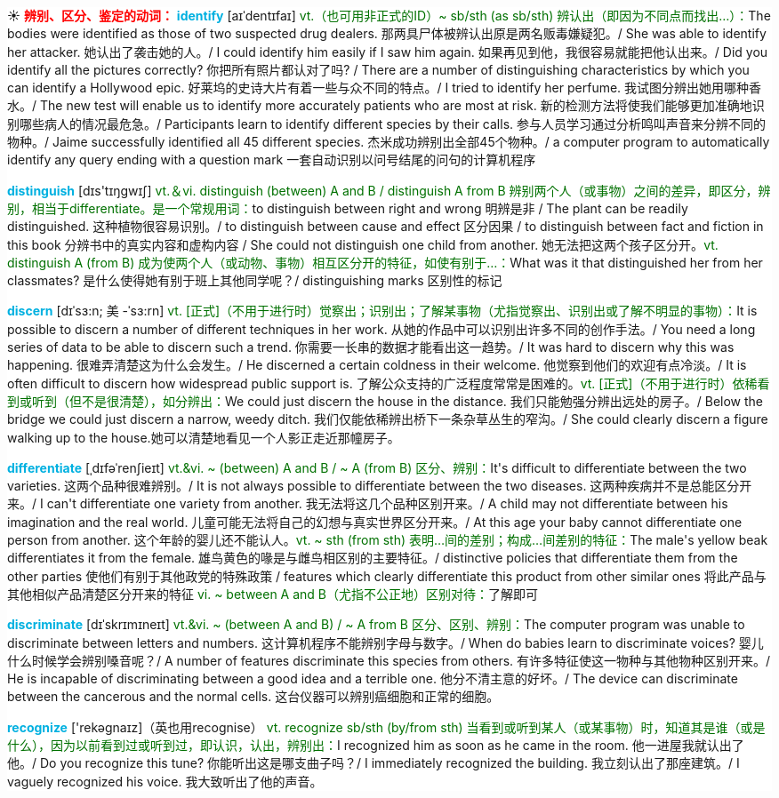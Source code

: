 ☀ <font color="red">**辨别、区分、鉴定的动词：**</font>
<font color="sky blue">**identify**</font> [aɪˈdentɪfaɪ]
<font color="rgb(227, 108, 9)">vt.（也可用非正式的ID）~ sb/sth (as sb/sth) 辨认出（即因为不同点而找出…）：</font>The bodies were identified as those of two suspected drug dealers. 那两具尸体被辨认出原是两名贩毒嫌疑犯。/ She was able to identify her attacker. 她认出了袭击她的人。/ I could identify him easily if I saw him again. 如果再见到他，我很容易就能把他认出来。/ Did you identify all the pictures correctly? 你把所有照片都认对了吗? / There are a number of distinguishing characteristics by which you can identify a Hollywood epic. 好莱坞的史诗大片有着一些与众不同的特点。/ I tried to identify her perfume. 我试图分辨出她用哪种香水。/ The new test will enable us to identify more accurately patients who are most at risk. 新的检测方法将使我们能够更加准确地识别哪些病人的情况最危急。/ Participants learn to identify different species by their calls. 参与人员学习通过分析鸣叫声音来分辨不同的物种。/ Jaime successfully identified all 45 different species. 杰米成功辨别出全部45个物种。/ a computer program to automatically identify any query ending with a question mark 一套自动识别以问号结尾的问句的计算机程序

<font color="sky blue">**distinguish**</font> [dɪs'tɪŋɡwɪʃ] 
<font color="rgb(227, 108, 9)">vt.＆vi. distinguish (between) A and B / distinguish A from B 辨别两个人（或事物）之间的差异，即区分，辨别，相当于differentiate。是一个常规用词：</font>to distinguish between right and wrong 明辨是非 / The plant can be readily distinguished. 这种植物很容易识别。/ to distinguish between cause and effect 区分因果 / to distinguish between fact and fiction in this book 分辨书中的真实内容和虚构内容 / She could not distinguish one child from another. 她无法把这两个孩子区分开。<font color="rgb(227, 108, 9)">vt. distinguish A (from B) 成为使两个人（或动物、事物）相互区分开的特征，如使有别于…：</font>What was it that distinguished her from her classmates? 是什么使得她有别于班上其他同学呢？/ distinguishing marks 区别性的标记
                      
<font color="sky blue">**discern**</font> [dɪˈsɜ:n; 美 -ˈsɜ:rn]
<font color="rgb(227, 108, 9)">vt. [正式]（不用于进行时）觉察出；识别出；了解某事物（尤指觉察出、识别出或了解不明显的事物）：</font>It is possible to discern a number of different techniques in her work. 从她的作品中可以识别出许多不同的创作手法。/ You need a long series of data to be able to discern such a trend. 你需要一长串的数据才能看出这一趋势。/ It was hard to discern why this was happening. 很难弄清楚这为什么会发生。/ He discerned a certain coldness in their welcome. 他觉察到他们的欢迎有点冷淡。/ It is often difficult to discern how widespread public support is. 了解公众支持的广泛程度常常是困难的。<font color="rgb(227, 108, 9)">vt. [正式]（不用于进行时）依稀看到或听到（但不是很清楚），如分辨出：</font>We could just discern the house in the distance. 我们只能勉强分辨出远处的房子。/ Below the bridge we could just discern a narrow, weedy ditch. 我们仅能依稀辨出桥下一条杂草丛生的窄沟。/ She could clearly discern a figure walking up to the house.她可以清楚地看见一个人影正走近那幢房子。

<font color="sky blue">**differentiate**</font> [ˌdɪfəˈrenʃieɪt]
<font color="rgb(227, 108, 9)">vt.&vi. ~ (between) A and B / ~ A (from B) 区分、辨别：</font>It's difficult to differentiate between the two varieties. 这两个品种很难辨别。/ It is not always possible to differentiate between the two diseases. 这两种疾病并不是总能区分开来。/ I can't differentiate one variety from another. 我无法将这几个品种区别开来。/ A child may not differentiate between his imagination and the real world. 儿童可能无法将自己的幻想与真实世界区分开来。/ At this age your baby cannot differentiate one person from another. 这个年龄的婴儿还不能认人。<font color="rgb(227, 108, 9)">vt. ~ sth (from sth) 表明…间的差别；构成…间差别的特征：</font>The male's yellow beak differentiates it from the female. 雄鸟黄色的喙是与雌鸟相区别的主要特征。/ distinctive policies that differentiate them from the other parties 使他们有别于其他政党的特殊政策 / features which clearly differentiate this product from other similar ones 将此产品与其他相似产品清楚区分开来的特征
<font color="rgb(227, 108, 9)">vi. ~ between A and B（尤指不公正地）区别对待：</font>了解即可
           
<font color="sky blue">**discriminate**</font> [dɪˈskrɪmɪneɪt]
<font color="rgb(227, 108, 9)">vt.&vi. ~ (between A and B) / ~ A from B 区分、区别、辨别：</font>The computer program was unable to discriminate between letters and numbers. 这计算机程序不能辨别字母与数字。/ When do babies learn to discriminate voices? 婴儿什么时候学会辨别嗓音呢？/ A number of features discriminate this species from others. 有许多特征使这一物种与其他物种区别开来。/ He is incapable of discriminating between a good idea and a terrible one. 他分不清主意的好坏。/ The device can discriminate between the cancerous and the normal cells. 这台仪器可以辨别癌细胞和正常的细胞。

<font color="sky blue">**recognize**</font> ['rekəɡnaɪz]（英也用recognise）
<font color="rgb(227, 108, 9)">vt. recognize sb/sth (by/from sth) 当看到或听到某人（或某事物）时，知道其是谁（或是什么），因为以前看到过或听到过，即认识，认出，辨别出：</font>I recognized him as soon as he came in the room. 他一进屋我就认出了他。/ Do you recognize this tune? 你能听出这是哪支曲子吗？/ I immediately recognized the building. 我立刻认出了那座建筑。/ I vaguely recognized his voice. 我大致听出了他的声音。
